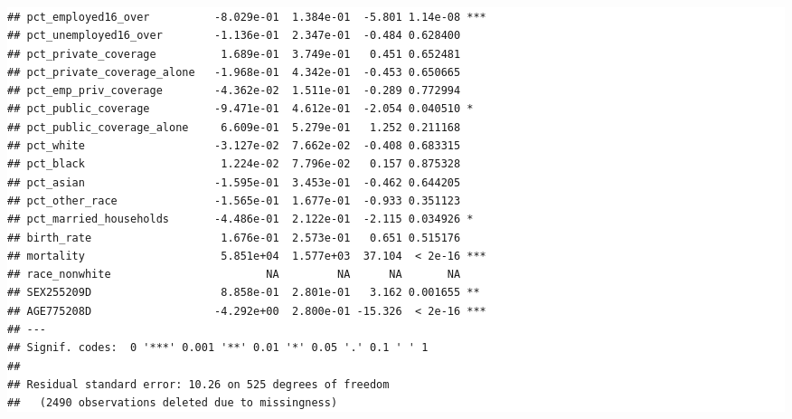     ## pct_employed16_over          -8.029e-01  1.384e-01  -5.801 1.14e-08 ***
    ## pct_unemployed16_over        -1.136e-01  2.347e-01  -0.484 0.628400    
    ## pct_private_coverage          1.689e-01  3.749e-01   0.451 0.652481    
    ## pct_private_coverage_alone   -1.968e-01  4.342e-01  -0.453 0.650665    
    ## pct_emp_priv_coverage        -4.362e-02  1.511e-01  -0.289 0.772994    
    ## pct_public_coverage          -9.471e-01  4.612e-01  -2.054 0.040510 *  
    ## pct_public_coverage_alone     6.609e-01  5.279e-01   1.252 0.211168    
    ## pct_white                    -3.127e-02  7.662e-02  -0.408 0.683315    
    ## pct_black                     1.224e-02  7.796e-02   0.157 0.875328    
    ## pct_asian                    -1.595e-01  3.453e-01  -0.462 0.644205    
    ## pct_other_race               -1.565e-01  1.677e-01  -0.933 0.351123    
    ## pct_married_households       -4.486e-01  2.122e-01  -2.115 0.034926 *  
    ## birth_rate                    1.676e-01  2.573e-01   0.651 0.515176    
    ## mortality                     5.851e+04  1.577e+03  37.104  < 2e-16 ***
    ## race_nonwhite                        NA         NA      NA       NA    
    ## SEX255209D                    8.858e-01  2.801e-01   3.162 0.001655 ** 
    ## AGE775208D                   -4.292e+00  2.800e-01 -15.326  < 2e-16 ***
    ## ---
    ## Signif. codes:  0 '***' 0.001 '**' 0.01 '*' 0.05 '.' 0.1 ' ' 1
    ## 
    ## Residual standard error: 10.26 on 525 degrees of freedom
    ##   (2490 observations deleted due to missingness)